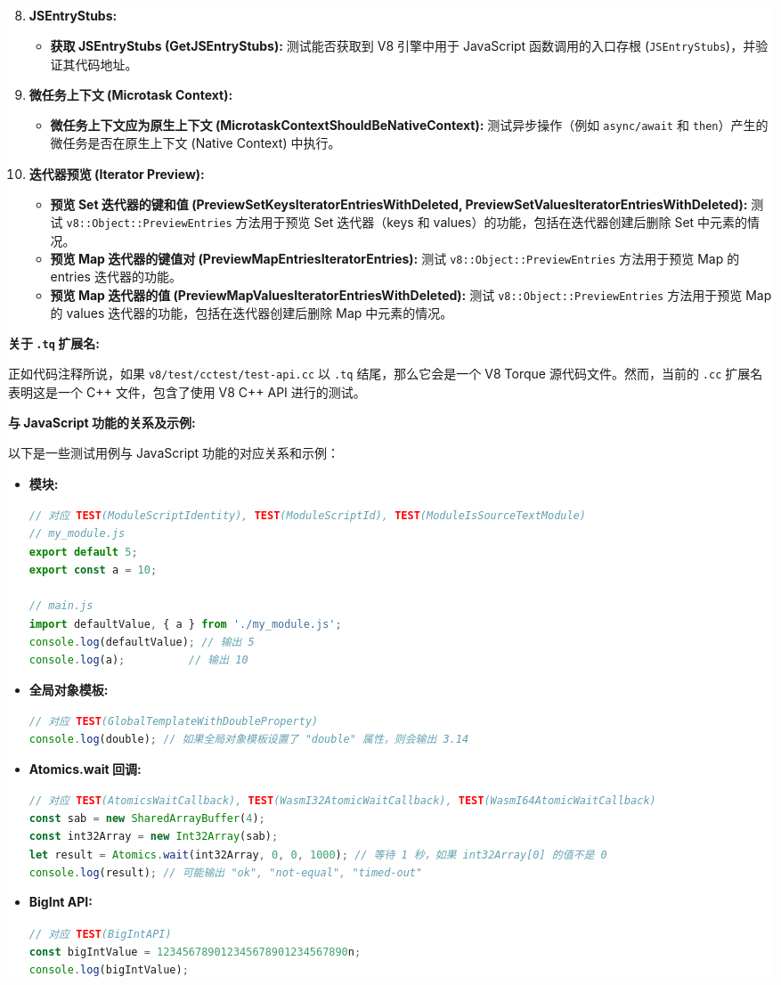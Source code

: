8. **JSEntryStubs:**
   - **获取 JSEntryStubs (GetJSEntryStubs):** 测试能否获取到 V8 引擎中用于 JavaScript 函数调用的入口存根 (`JSEntryStubs`)，并验证其代码地址。

9. **微任务上下文 (Microtask Context):**
   - **微任务上下文应为原生上下文 (MicrotaskContextShouldBeNativeContext):** 测试异步操作（例如 `async/await` 和 `then`）产生的微任务是否在原生上下文 (Native Context) 中执行。

10. **迭代器预览 (Iterator Preview):**
    - **预览 Set 迭代器的键和值 (PreviewSetKeysIteratorEntriesWithDeleted, PreviewSetValuesIteratorEntriesWithDeleted):** 测试 `v8::Object::PreviewEntries` 方法用于预览 Set 迭代器（keys 和 values）的功能，包括在迭代器创建后删除 Set 中元素的情况。
    - **预览 Map 迭代器的键值对 (PreviewMapEntriesIteratorEntries):** 测试 `v8::Object::PreviewEntries` 方法用于预览 Map 的 entries 迭代器的功能。
    - **预览 Map 迭代器的值 (PreviewMapValuesIteratorEntriesWithDeleted):** 测试 `v8::Object::PreviewEntries` 方法用于预览 Map 的 values 迭代器的功能，包括在迭代器创建后删除 Map 中元素的情况。

**关于 `.tq` 扩展名:**

正如代码注释所说，如果 `v8/test/cctest/test-api.cc` 以 `.tq` 结尾，那么它会是一个 V8 Torque 源代码文件。然而，当前的 `.cc` 扩展名表明这是一个 C++ 文件，包含了使用 V8 C++ API 进行的测试。

**与 JavaScript 功能的关系及示例:**

以下是一些测试用例与 JavaScript 功能的对应关系和示例：

* **模块:**
  ```javascript
  // 对应 TEST(ModuleScriptIdentity), TEST(ModuleScriptId), TEST(ModuleIsSourceTextModule)
  // my_module.js
  export default 5;
  export const a = 10;

  // main.js
  import defaultValue, { a } from './my_module.js';
  console.log(defaultValue); // 输出 5
  console.log(a);          // 输出 10
  ```

* **全局对象模板:**
  ```javascript
  // 对应 TEST(GlobalTemplateWithDoubleProperty)
  console.log(double); // 如果全局对象模板设置了 "double" 属性，则会输出 3.14
  ```

* **Atomics.wait 回调:**
  ```javascript
  // 对应 TEST(AtomicsWaitCallback), TEST(WasmI32AtomicWaitCallback), TEST(WasmI64AtomicWaitCallback)
  const sab = new SharedArrayBuffer(4);
  const int32Array = new Int32Array(sab);
  let result = Atomics.wait(int32Array, 0, 0, 1000); // 等待 1 秒，如果 int32Array[0] 的值不是 0
  console.log(result); // 可能输出 "ok", "not-equal", "timed-out"
  ```

* **BigInt API:**
  ```javascript
  // 对应 TEST(BigIntAPI)
  const bigIntValue = 123456789012345678901234567890n;
  console.log(bigIntValue);
  ```

